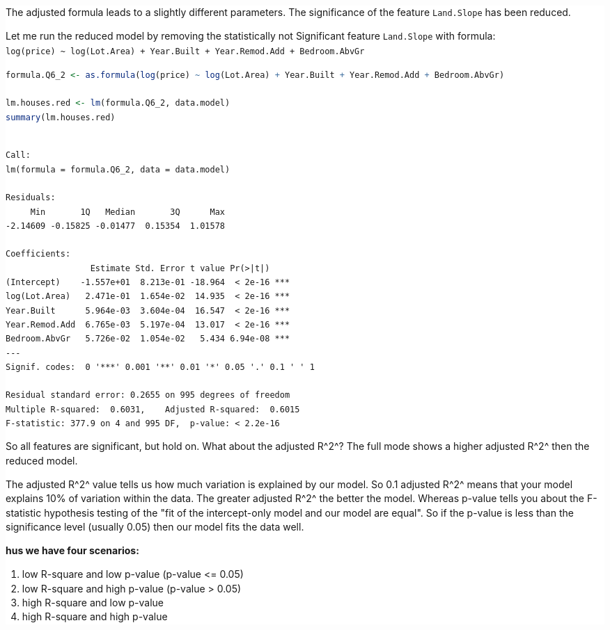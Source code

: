 ```
```

The adjusted formula leads to a slightly different parameters. The significance of the feature `Land.Slope` has been reduced. 


Let me run the reduced model by removing the statistically not Significant feature `Land.Slope` with formula: </br> 
`log(price) ~ log(Lot.Area) + Year.Built + Year.Remod.Add + Bedroom.AbvGr`


```r
formula.Q6_2 <- as.formula(log(price) ~ log(Lot.Area) + Year.Built + Year.Remod.Add + Bedroom.AbvGr)

lm.houses.red <- lm(formula.Q6_2, data.model)
summary(lm.houses.red)
```

```

Call:
lm(formula = formula.Q6_2, data = data.model)

Residuals:
     Min       1Q   Median       3Q      Max 
-2.14609 -0.15825 -0.01477  0.15354  1.01578 

Coefficients:
                 Estimate Std. Error t value Pr(>|t|)    
(Intercept)    -1.557e+01  8.213e-01 -18.964  < 2e-16 ***
log(Lot.Area)   2.471e-01  1.654e-02  14.935  < 2e-16 ***
Year.Built      5.964e-03  3.604e-04  16.547  < 2e-16 ***
Year.Remod.Add  6.765e-03  5.197e-04  13.017  < 2e-16 ***
Bedroom.AbvGr   5.726e-02  1.054e-02   5.434 6.94e-08 ***
---
Signif. codes:  0 '***' 0.001 '**' 0.01 '*' 0.05 '.' 0.1 ' ' 1

Residual standard error: 0.2655 on 995 degrees of freedom
Multiple R-squared:  0.6031,	Adjusted R-squared:  0.6015 
F-statistic: 377.9 on 4 and 995 DF,  p-value: < 2.2e-16
```

So all features are significant, but hold on. What about the adjusted R^2^? The full mode shows a higher adjusted R^2^ then the reduced model.

The adjusted R^2^ value tells us how much variation is explained by our model. So 0.1 adjusted R^2^ means that your model explains 10% of variation within the data. The greater adjusted R^2^ the better the model. 
Whereas p-value tells you about the F-statistic hypothesis testing of the "fit of the intercept-only model and our model are equal". So if the p-value is less than the significance level (usually 0.05) 
then our model fits the data well.

<b>hus we have four scenarios:</b>
1) low R-square and low p-value (p-value <= 0.05)
2) low R-square and high p-value (p-value > 0.05)
3) high R-square and low p-value
4) high R-square and high p-value
